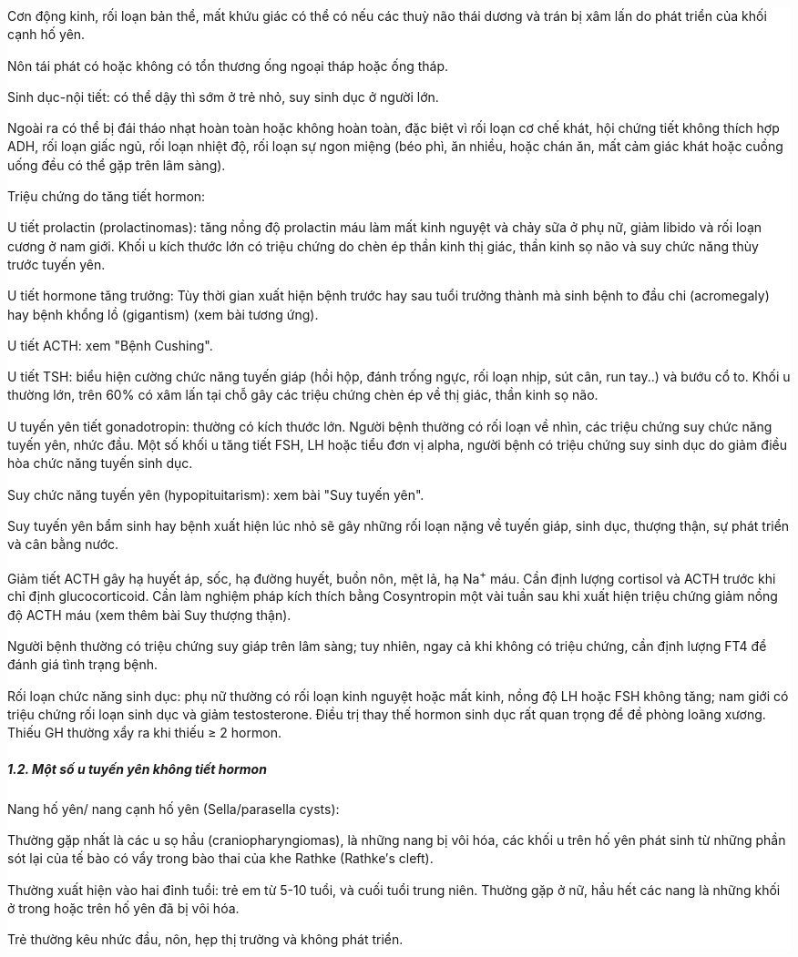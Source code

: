 Cơn động kinh, rối loạn bản thể, mất khứu giác có thể có nếu các thuỳ não thái dương và trán bị xâm lấn do phát triển của khối cạnh hố yên.

Nôn tái phát có hoặc không có tổn thương ống ngoại tháp hoặc ống tháp.

Sinh dục-nội tiết: có thể dậy thì sớm ở trẻ nhỏ, suy sinh dục ở người lớn.

 Ngoài ra có thể bị đái tháo nhạt hoàn toàn hoặc không hoàn toàn, đặc biệt vì rối loạn cơ chế khát, hội chứng tiết không thích hợp ADH, rối loạn giấc ngủ, rối loạn nhiệt độ, rối loạn sự ngon miệng (béo phì, ăn nhiều, hoặc chán ăn, mất cảm giác khát hoặc cuồng uống đều có thể gặp trên lâm sàng).

Triệu chứng do tăng tiết hormon:

 U tiết prolactin (prolactinomas): tăng nồng độ prolactin máu làm mất kinh nguyệt và chảy sữa ở phụ nữ, giảm libido và rối loạn cương ở nam giới. Khối u kích thước lớn có triệu chứng do chèn ép thần kinh thị giác, thần kinh sọ não và suy chức năng thùy trước tuyến yên.

 U tiết hormone tăng trưởng: Tùy thời gian xuất hiện bệnh trước hay sau tuổi trưởng thành mà sinh bệnh to đầu chi (acromegaly) hay bệnh khổng lồ (gigantism) (xem bài tương ứng).

U tiết ACTH: xem "Bệnh Cushing".

 U tiết TSH: biểu hiện cường chức năng tuyến giáp (hồi hộp, đánh trống ngực, rối loạn nhịp, sút cân, run tay..) và bướu cổ to. Khối u thường lớn, trên 60% có xâm lấn tại chỗ gây các triệu chứng chèn ép về thị giác, thần kinh sọ não.

 U tuyến yên tiết gonadotropin: thường có kích thước lớn. Người bệnh thường có rối loạn về nhìn, các triệu chứng suy chức năng tuyến yên, nhức đầu. Một số khối u tăng tiết FSH, LH hoặc tiểu đơn vị alpha, người bệnh có triệu chứng suy sinh dục do giảm điều hòa chức năng tuyến sinh dục.

Suy chức năng tuyến yên (hypopituitarism): xem bài "Suy tuyến yên".

Suy tuyến yên bẩm sinh hay bệnh xuất hiện lúc nhỏ sẽ gây những rối loạn nặng về tuyến giáp, sinh dục, thượng thận, sự phát triển và cân bằng nước.

Giảm tiết ACTH gây hạ huyết áp, sốc, hạ đường huyết, buồn nôn, mệt lả, hạ Na<sup>+</sup> máu. Cần định lượng cortisol và ACTH trước khi chỉ định glucocorticoid. Cần làm nghiệm pháp kích thích bằng Cosyntropin một vài tuần sau khi xuất hiện triệu chứng giảm nồng độ ACTH máu (xem thêm bài Suy thượng thận).

Người bệnh thường có triệu chứng suy giáp trên lâm sàng; tuy nhiên, ngay cả khi không có triệu chứng, cần định lượng FT4 để đánh giá tình trạng bệnh.

Rối loạn chức năng sinh dục: phụ nữ thường có rối loạn kinh nguyệt hoặc mất kinh, nồng độ LH hoặc FSH không tăng; nam giới có triệu chứng rối loạn sinh dục và giảm testosterone. Điều trị thay thế hormon sinh dục rất quan trọng để đề phòng loãng xương. Thiếu GH thường xẩy ra khi thiếu ≥ 2 hormon.

##### 1.2. Một số u tuyến yên không tiết hormon

Nang hố yên/ nang cạnh hố yên (Sella/parasella cysts):

 Thường gặp nhất là các u sọ hầu (craniopharyngiomas), là những nang bị vôi hóa, các khối u trên hố yên phát sinh từ những phần sót lại của tế bào có vẩy trong bào thai của khe Rathke (Rathke′s cleft).

 Thường xuất hiện vào hai đỉnh tuổi: trẻ em từ 5-10 tuổi, và cuối tuổi trung niên. Thường gặp ở nữ, hầu hết các nang là những khối ở trong hoặc trên hố yên đã bị vôi hóa.

Trẻ thường kêu nhức đầu, nôn, hẹp thị trường và không phát triển.
